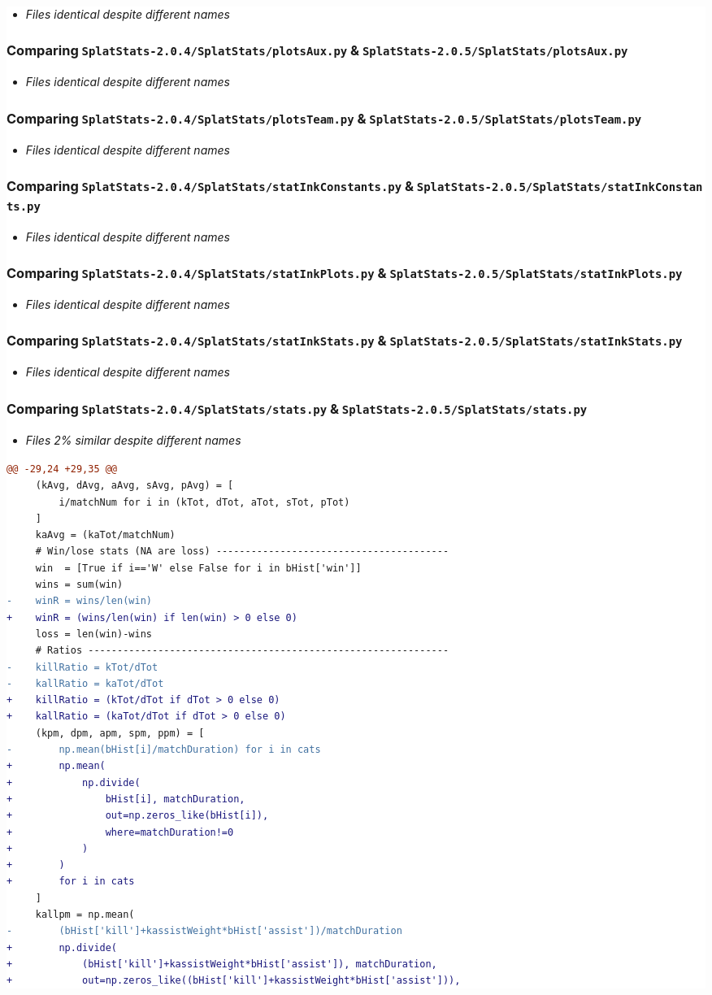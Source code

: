  * *Files identical despite different names*

### Comparing `SplatStats-2.0.4/SplatStats/plotsAux.py` & `SplatStats-2.0.5/SplatStats/plotsAux.py`

 * *Files identical despite different names*

### Comparing `SplatStats-2.0.4/SplatStats/plotsTeam.py` & `SplatStats-2.0.5/SplatStats/plotsTeam.py`

 * *Files identical despite different names*

### Comparing `SplatStats-2.0.4/SplatStats/statInkConstants.py` & `SplatStats-2.0.5/SplatStats/statInkConstants.py`

 * *Files identical despite different names*

### Comparing `SplatStats-2.0.4/SplatStats/statInkPlots.py` & `SplatStats-2.0.5/SplatStats/statInkPlots.py`

 * *Files identical despite different names*

### Comparing `SplatStats-2.0.4/SplatStats/statInkStats.py` & `SplatStats-2.0.5/SplatStats/statInkStats.py`

 * *Files identical despite different names*

### Comparing `SplatStats-2.0.4/SplatStats/stats.py` & `SplatStats-2.0.5/SplatStats/stats.py`

 * *Files 2% similar despite different names*

```diff
@@ -29,24 +29,35 @@
     (kAvg, dAvg, aAvg, sAvg, pAvg) = [
         i/matchNum for i in (kTot, dTot, aTot, sTot, pTot)
     ]
     kaAvg = (kaTot/matchNum)
     # Win/lose stats (NA are loss) ----------------------------------------
     win  = [True if i=='W' else False for i in bHist['win']]
     wins = sum(win)
-    winR = wins/len(win)
+    winR = (wins/len(win) if len(win) > 0 else 0)
     loss = len(win)-wins
     # Ratios --------------------------------------------------------------
-    killRatio = kTot/dTot
-    kallRatio = kaTot/dTot
+    killRatio = (kTot/dTot if dTot > 0 else 0)
+    kallRatio = (kaTot/dTot if dTot > 0 else 0)
     (kpm, dpm, apm, spm, ppm) = [
-        np.mean(bHist[i]/matchDuration) for i in cats
+        np.mean(
+            np.divide(
+                bHist[i], matchDuration, 
+                out=np.zeros_like(bHist[i]), 
+                where=matchDuration!=0
+            )
+        ) 
+        for i in cats
     ]
     kallpm = np.mean(
-        (bHist['kill']+kassistWeight*bHist['assist'])/matchDuration
+        np.divide(
+            (bHist['kill']+kassistWeight*bHist['assist']), matchDuration, 
+            out=np.zeros_like((bHist['kill']+kassistWeight*bHist['assist'])), 
```